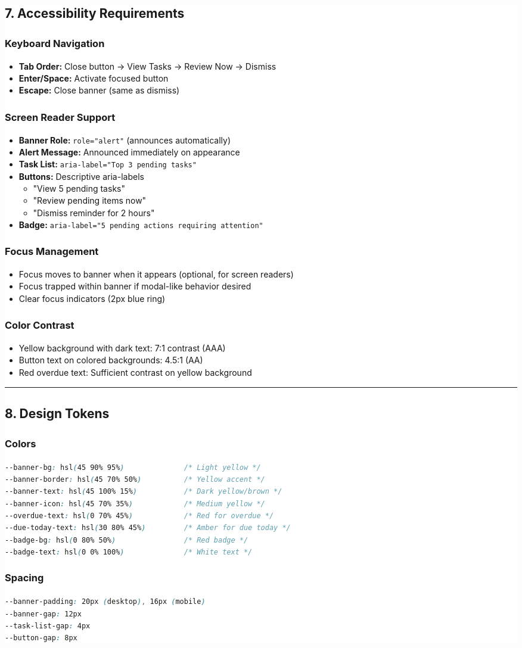 
## 7. Accessibility Requirements

### Keyboard Navigation
- **Tab Order:** Close button → View Tasks → Review Now → Dismiss
- **Enter/Space:** Activate focused button
- **Escape:** Close banner (same as dismiss)

### Screen Reader Support
- **Banner Role:** `role="alert"` (announces automatically)
- **Alert Message:** Announced immediately on appearance
- **Task List:** `aria-label="Top 3 pending tasks"`
- **Buttons:** Descriptive aria-labels
  - "View 5 pending tasks"
  - "Review pending items now"
  - "Dismiss reminder for 2 hours"
- **Badge:** `aria-label="5 pending actions requiring attention"`

### Focus Management
- Focus moves to banner when it appears (optional, for screen readers)
- Focus trapped within banner if modal-like behavior desired
- Clear focus indicators (2px blue ring)

### Color Contrast
- Yellow background with dark text: 7:1 contrast (AAA)
- Button text on colored backgrounds: 4.5:1 (AA)
- Red overdue text: Sufficient contrast on yellow background

---

## 8. Design Tokens

### Colors
```css
--banner-bg: hsl(45 90% 95%)              /* Light yellow */
--banner-border: hsl(45 70% 50%)          /* Yellow accent */
--banner-text: hsl(45 100% 15%)           /* Dark yellow/brown */
--banner-icon: hsl(45 70% 35%)            /* Medium yellow */
--overdue-text: hsl(0 70% 45%)            /* Red for overdue */
--due-today-text: hsl(30 80% 45%)         /* Amber for due today */
--badge-bg: hsl(0 80% 50%)                /* Red badge */
--badge-text: hsl(0 0% 100%)              /* White text */
```

### Spacing
```css
--banner-padding: 20px (desktop), 16px (mobile)
--banner-gap: 12px
--task-list-gap: 4px
--button-gap: 8px
```

